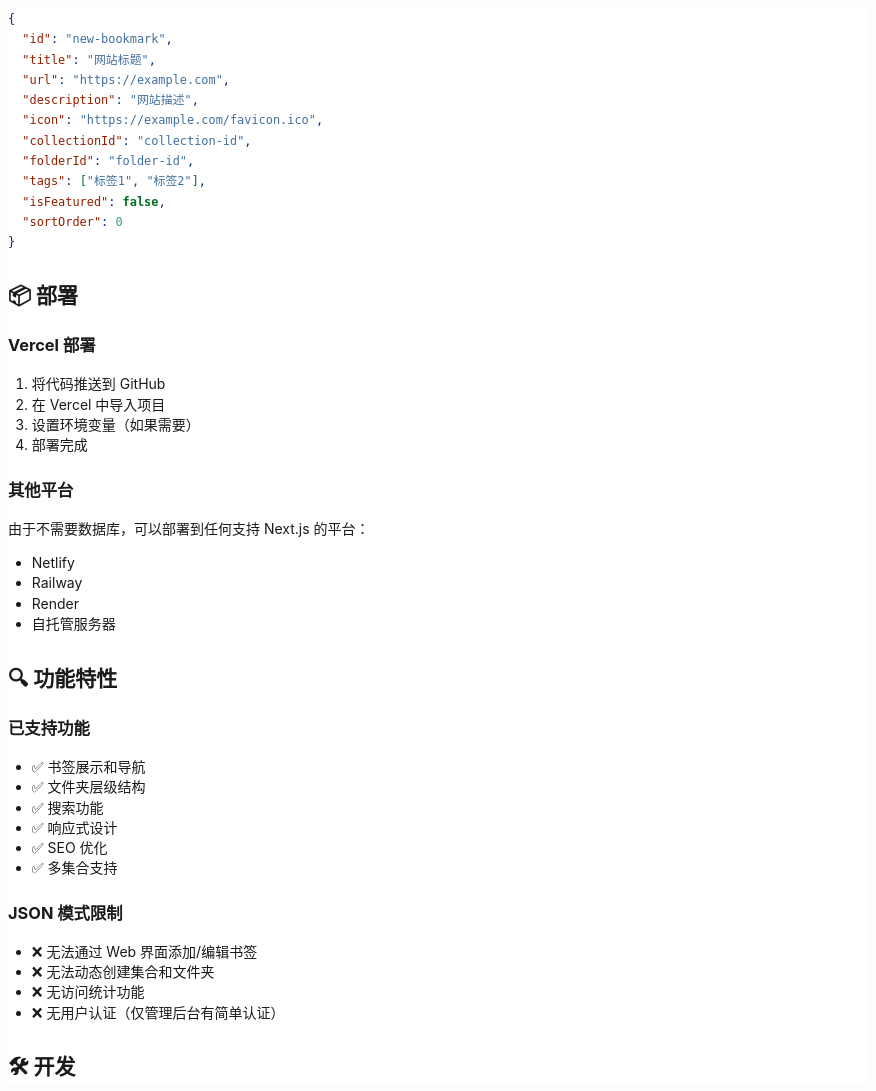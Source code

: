 ```json
{
  "id": "new-bookmark",
  "title": "网站标题",
  "url": "https://example.com",
  "description": "网站描述",
  "icon": "https://example.com/favicon.ico",
  "collectionId": "collection-id",
  "folderId": "folder-id",
  "tags": ["标签1", "标签2"],
  "isFeatured": false,
  "sortOrder": 0
}
```

## 📦 部署

### Vercel 部署

1. 将代码推送到 GitHub
2. 在 Vercel 中导入项目
3. 设置环境变量（如果需要）
4. 部署完成

### 其他平台

由于不需要数据库，可以部署到任何支持 Next.js 的平台：
- Netlify
- Railway
- Render
- 自托管服务器

## 🔍 功能特性

### 已支持功能
- ✅ 书签展示和导航
- ✅ 文件夹层级结构
- ✅ 搜索功能
- ✅ 响应式设计
- ✅ SEO 优化
- ✅ 多集合支持

### JSON 模式限制
- ❌ 无法通过 Web 界面添加/编辑书签
- ❌ 无法动态创建集合和文件夹
- ❌ 无访问统计功能
- ❌ 无用户认证（仅管理后台有简单认证）

## 🛠️ 开发
